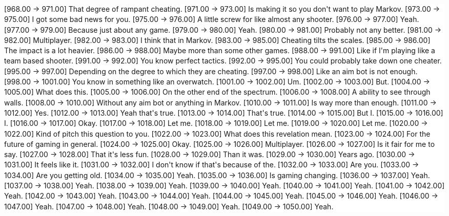 [968.00 → 971.00] That degree of rampant cheating.
[971.00 → 973.00] Is making it so you don't want to play Markov.
[973.00 → 975.00] I got some bad news for you.
[975.00 → 976.00] A little screw for like almost any shooter.
[976.00 → 977.00] Yeah.
[977.00 → 979.00] Because just about any game.
[979.00 → 980.00] Yeah.
[980.00 → 981.00] Probably not any better.
[981.00 → 982.00] Multiplayer.
[982.00 → 983.00] I think that in Markov.
[983.00 → 985.00] Cheating tilts the scales.
[985.00 → 986.00] The impact is a lot heavier.
[986.00 → 988.00] Maybe more than some other games.
[988.00 → 991.00] Like if I'm playing like a team based shooter.
[991.00 → 992.00] You know perfect tactics.
[992.00 → 995.00] You could probably take down one cheater.
[995.00 → 997.00] Depending on the degree to which they are cheating.
[997.00 → 998.00] Like an aim bot is not enough.
[998.00 → 1001.00] You know in something like an overwatch.
[1001.00 → 1002.00] Um.
[1002.00 → 1003.00] But.
[1004.00 → 1005.00] What does this.
[1005.00 → 1006.00] On the other end of the spectrum.
[1006.00 → 1008.00] A ability to see through walls.
[1008.00 → 1010.00] Without any aim bot or anything in Markov.
[1010.00 → 1011.00] Is way more than enough.
[1011.00 → 1012.00] Yes.
[1012.00 → 1013.00] Yeah that's true.
[1013.00 → 1014.00] That's true.
[1014.00 → 1015.00] But I.
[1015.00 → 1016.00] I.
[1016.00 → 1017.00] Okay.
[1017.00 → 1018.00] Let me.
[1018.00 → 1019.00] Let me.
[1019.00 → 1020.00] Let me.
[1020.00 → 1022.00] Kind of pitch this question to you.
[1022.00 → 1023.00] What does this revelation mean.
[1023.00 → 1024.00] For the future of gaming in general.
[1024.00 → 1025.00] Okay.
[1025.00 → 1026.00] Multiplayer.
[1026.00 → 1027.00] Is it fair for me to say.
[1027.00 → 1028.00] That it's less fun.
[1028.00 → 1029.00] Than it was.
[1029.00 → 1030.00] Years ago.
[1030.00 → 1031.00] It feels like it.
[1031.00 → 1032.00] I don't know if that's because of the.
[1032.00 → 1033.00] Are you.
[1033.00 → 1034.00] Are you getting old.
[1034.00 → 1035.00] Yeah.
[1035.00 → 1036.00] Is gaming changing.
[1036.00 → 1037.00] Yeah.
[1037.00 → 1038.00] Yeah.
[1038.00 → 1039.00] Yeah.
[1039.00 → 1040.00] Yeah.
[1040.00 → 1041.00] Yeah.
[1041.00 → 1042.00] Yeah.
[1042.00 → 1043.00] Yeah.
[1043.00 → 1044.00] Yeah.
[1044.00 → 1045.00] Yeah.
[1045.00 → 1046.00] Yeah.
[1046.00 → 1047.00] Yeah.
[1047.00 → 1048.00] Yeah.
[1048.00 → 1049.00] Yeah.
[1049.00 → 1050.00] Yeah.